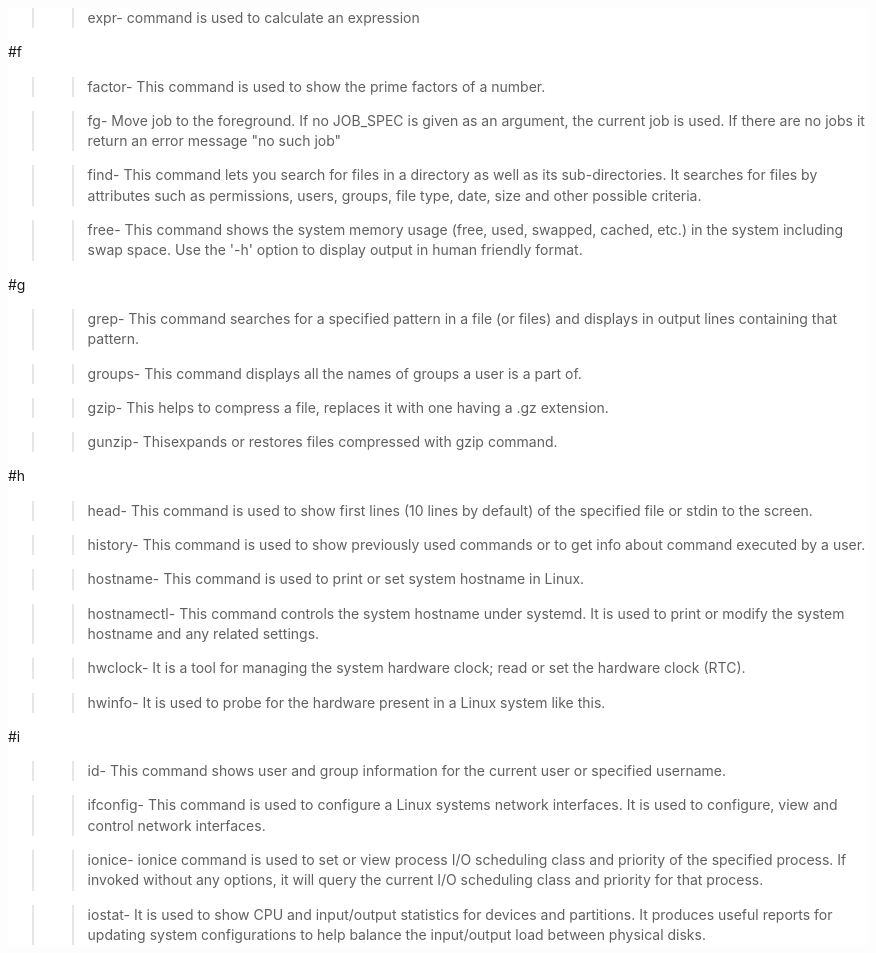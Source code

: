 >>expr- command is used to calculate an expression


#f

>>factor- This command is used to show the prime factors of a number.

>>fg- Move job to the foreground. If no JOB_SPEC is given as an argument, the current job is used. If there are no jobs it return an error message "no such job"

>>find- This command lets you search for files in a directory as well as its sub-directories. It searches for files by attributes such as permissions, users, groups,           file type, date, size and other possible criteria.

>>free- This command shows the system memory usage (free, used, swapped, cached, etc.) in the system including swap space. Use the '-h' option to display output in             human friendly format.


#g

>>grep- This command searches for a specified pattern in a file (or files) and displays in output lines containing that pattern.

>>groups- This command displays all the names of groups a user is a part of.

>>gzip-  This helps to compress a file, replaces it with one having a .gz extension.

>>gunzip- Thisexpands or restores files compressed with gzip command.


#h

>>head- This command is used to show first lines (10 lines by default) of the specified file or stdin to the screen.

>>history- This command is used to show previously used commands or to get info about command executed by a user.

>>hostname- This command is used to print or set system hostname in Linux.

>>hostnamectl- This command controls the system hostname under systemd. It is used to print or modify the system hostname and any related settings.

>>hwclock- It is a tool for managing the system hardware clock; read or set the hardware clock (RTC).

>>hwinfo- It is used to probe for the hardware present in a Linux system like this.


#i

>>id- This command shows user and group information for the current user or specified username.

>>ifconfig- This command is used to configure a Linux systems network interfaces. It is used to configure, view and control network interfaces.

>>ionice- ionice command is used to set or view process I/O scheduling class and priority of the specified process. If invoked without any options, it will query the           current I/O scheduling class and priority for that process.

>>iostat- It is used to show CPU and input/output statistics for devices and partitions. It produces useful reports for updating system configurations to help balance              the input/output load between physical disks.
